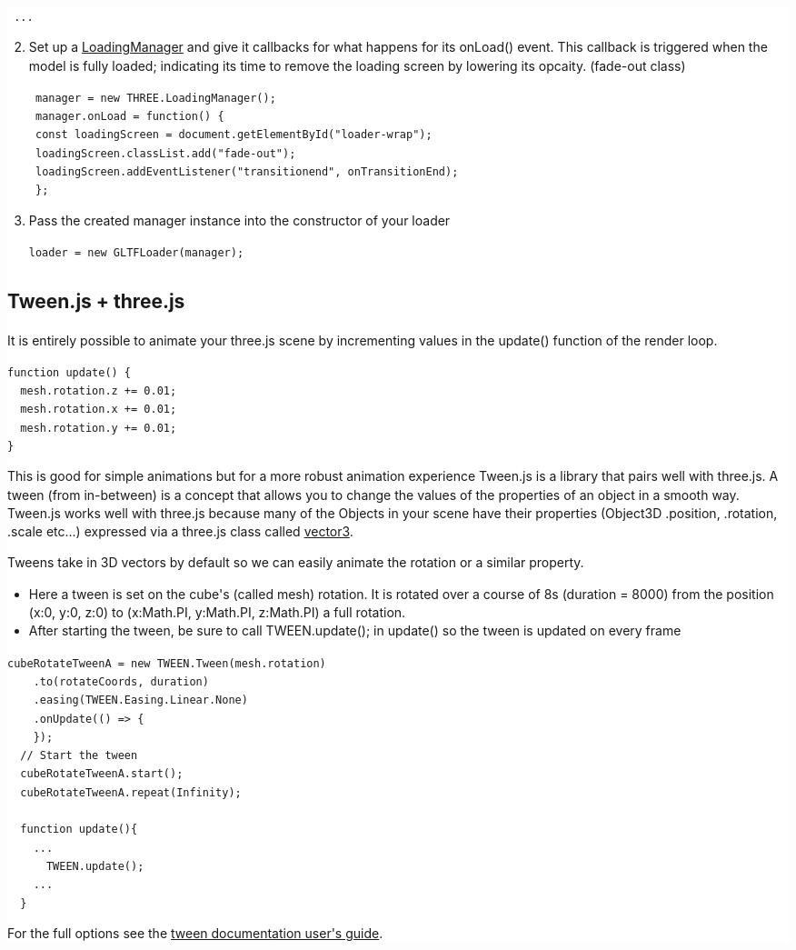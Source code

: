    ```
    ...
   ```
2. Set up a [LoadingManager](https://threejs.org/docs/#api/en/loaders/managers/LoadingManager) and give it callbacks for what happens for its onLoad() event. This callback is triggered when the model is fully loaded; indicating its time to remove the loading screen by lowering its opcaity. (fade-out class)
   ```
    manager = new THREE.LoadingManager();
    manager.onLoad = function() {
    const loadingScreen = document.getElementById("loader-wrap");
    loadingScreen.classList.add("fade-out");
    loadingScreen.addEventListener("transitionend", onTransitionEnd);
    };
   ```
3. Pass the created manager instance into the constructor of your loader
   ```
   loader = new GLTFLoader(manager);
   ```
## Tween.js + three.js
It is entirely possible to animate your three.js scene by incrementing values in the update() function of the render loop.
```
function update() {
  mesh.rotation.z += 0.01;
  mesh.rotation.x += 0.01;
  mesh.rotation.y += 0.01;
}
```
This is good for simple animations but for a more robust animation experience Tween.js is a library that pairs well with three.js. A tween (from in-between) is a concept that allows you to change the values of the properties of an object in a smooth way. Tween.js works well with three.js because many of the Objects in your scene have their properties (Object3D .position, .rotation, .scale etc...) expressed via a three.js class called [vector3](https://threejs.org/docs/#api/en/math/Vector3). 

Tweens take in 3D vectors by default so we can easily animate the rotation or a similar property.
+ Here a tween is set on the cube's (called mesh) rotation. It is rotated over a course of 8s (duration = 8000) from the position (x:0, y:0, z:0) to (x:Math.PI, y:Math.PI, z:Math.PI) a full rotation. 
+ After starting the tween, be sure to call TWEEN.update(); in update() so the tween is updated on every frame
```
cubeRotateTweenA = new TWEEN.Tween(mesh.rotation)
    .to(rotateCoords, duration)
    .easing(TWEEN.Easing.Linear.None)
    .onUpdate(() => {
    });
  // Start the tween
  cubeRotateTweenA.start();
  cubeRotateTweenA.repeat(Infinity);

  function update(){
    ...
      TWEEN.update();
    ...
  }
```
For the full options see the [tween documentation user's guide](https://github.com/tweenjs/tween.js/blob/master/docs/user_guide.md).
